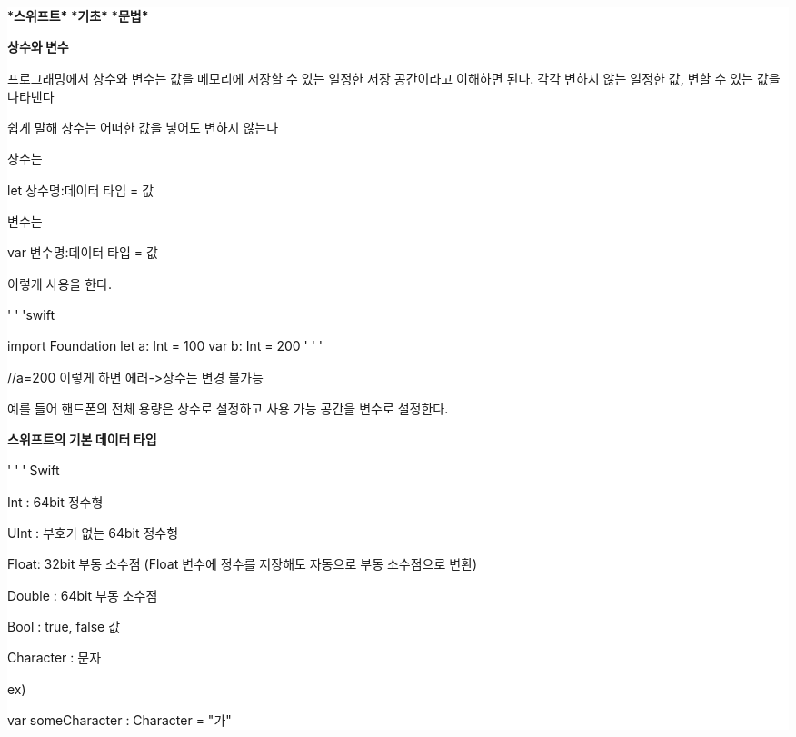 ***스위프트\*** ***기초\*** ***문법\***

 

**상수와 변수**

 

프로그래밍에서 상수와 변수는 값을 메모리에 저장할 수 있는 일정한 저장 공간이라고 이해하면 된다. 각각 변하지 않는 일정한 값, 변할 수 있는 값을 나타낸다

쉽게 말해 상수는 어떠한 값을 넣어도 변하지 않는다

상수는 





let 상수명:데이터 타입 = 값

 

변수는

 

var 변수명:데이터 타입 = 값

 

이렇게 사용을 한다.



' ' 'swift

import Foundation
let a: Int = 100
var b: Int = 200
' ' '


//a=200 이렇게 하면 에러->상수는 변경 불가능



예를 들어 핸드폰의 전체 용량은 상수로 설정하고 사용 가능 공간을 변수로 설정한다.



**스위프트의 기본 데이터 타입**

 ' ' ' Swift

Int : 64bit 정수형

UInt : 부호가 없는 64bit 정수형

Float: 32bit 부동 소수점 (Float 변수에 정수를 저장해도 자동으로 부동 소수점으로 변환)

Double : 64bit 부동 소수점

Bool : true, false 값

Character : 문자                

ex)

var someCharacter : Character = "가"

 